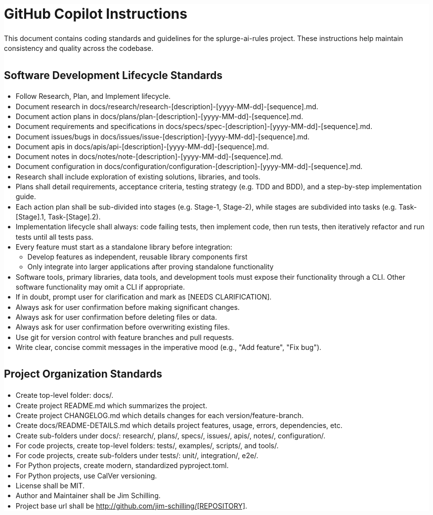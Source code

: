 # GitHub Copilot Instructions

This document contains coding standards and guidelines for the splurge-ai-rules project. These instructions help maintain consistency and quality across the codebase.

## Software Development Lifecycle Standards
- Follow Research, Plan, and Implement lifecycle.
- Document research in docs/research/research-[description]-[yyyy-MM-dd]-[sequence].md.
- Document action plans in docs/plans/plan-[description]-[yyyy-MM-dd]-[sequence].md.
- Document requirements and specifications in docs/specs/spec-[description]-[yyyy-MM-dd]-[sequence].md.
- Document issues/bugs in docs/issues/issue-[description]-[yyyy-MM-dd]-[sequence].md.
- Document apis in docs/apis/api-[description]-[yyyy-MM-dd]-[sequence].md.
- Document notes in docs/notes/note-[description]-[yyyy-MM-dd]-[sequence].md.
- Document configuration in docs/configuration/configuration-[description]-[yyyy-MM-dd]-[sequence].md.
- Research shall include exploration of existing solutions, libraries, and tools.
- Plans shall detail requirements, acceptance criteria, testing strategy (e.g. TDD and BDD), and a step-by-step implementation guide.
- Each action plan shall be sub-divided into stages (e.g. Stage-1, Stage-2), while stages are subdivided into tasks (e.g. Task-[Stage].1, Task-[Stage].2).
- Implementation lifecycle shall always: code failing tests, then implement code, then run tests, then iteratively refactor and run tests until all tests pass.
- Every feature must start as a standalone library before integration:
  - Develop features as independent, reusable library components first
  - Only integrate into larger applications after proving standalone functionality
- Software tools, primary libraries, data tools, and development tools must expose their functionality through a CLI. Other software functionality may omit a CLI if appropriate.
- If in doubt, prompt user for clarification and mark as [NEEDS CLARIFICATION].
- Always ask for user confirmation before making significant changes.
- Always ask for user confirmation before deleting files or data.
- Always ask for user confirmation before overwriting existing files.
- Use git for version control with feature branches and pull requests.
- Write clear, concise commit messages in the imperative mood (e.g., "Add feature", "Fix bug").

## Project Organization Standards
- Create top-level folder: docs/.
- Create project README.md which summarizes the project.
- Create project CHANGELOG.md which details changes for each version/feature-branch.
- Create docs/README-DETAILS.md which details project features, usage, errors, dependencies, etc.
- Create sub-folders under docs/: research/, plans/, specs/, issues/, apis/, notes/, configuration/.
- For code projects, create top-level folders: tests/, examples/, scripts/, and tools/.
- For code projects, create sub-folders under tests/: unit/, integration/, e2e/.
- For Python projects, create modern, standardized pyproject.toml.
- For Python projects, use CalVer versioning.
- License shall be MIT.
- Author and Maintainer shall be Jim Schilling.
- Project base url shall be http://github.com/jim-schilling/[REPOSITORY].
